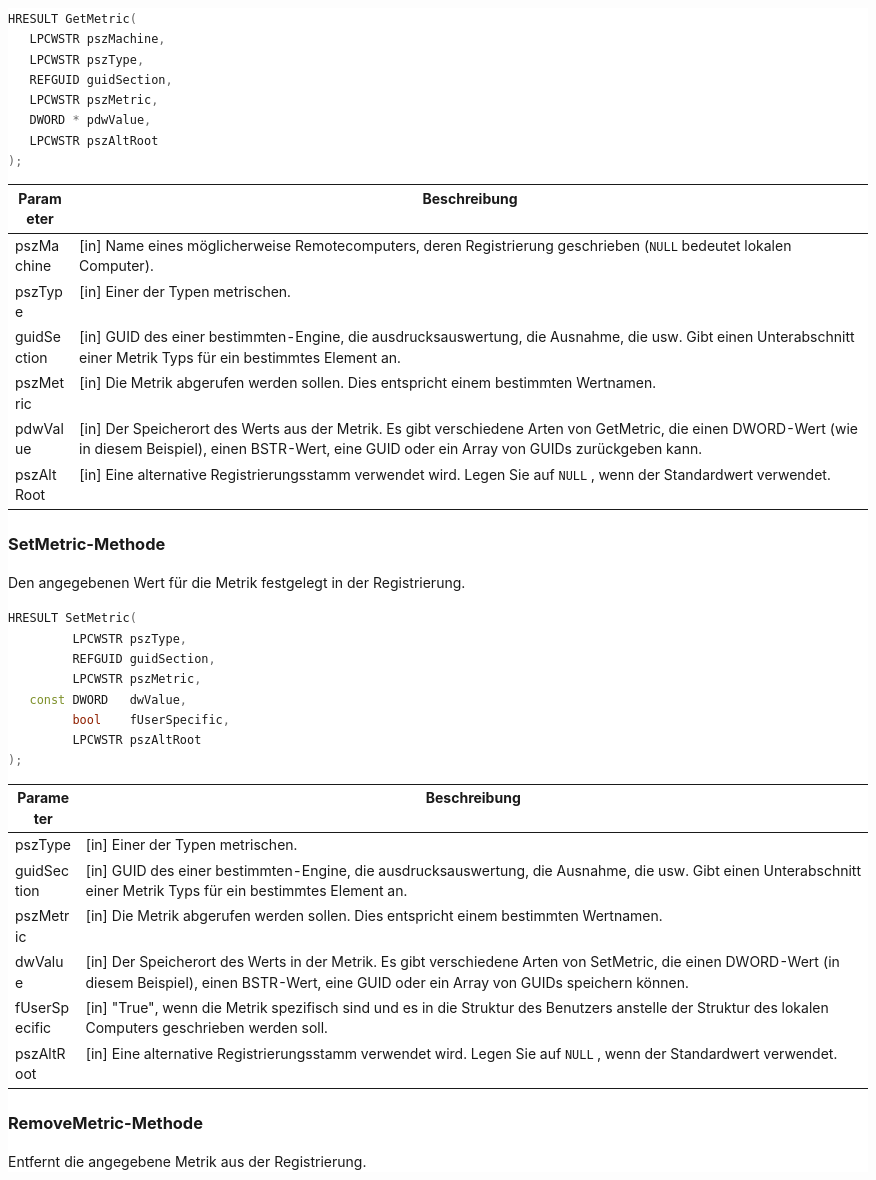 ```cpp
HRESULT GetMetric(
   LPCWSTR pszMachine,
   LPCWSTR pszType,
   REFGUID guidSection,
   LPCWSTR pszMetric,
   DWORD * pdwValue,
   LPCWSTR pszAltRoot
);
```

|Parameter|Beschreibung|
|---------------|-----------------|
|pszMachine|[in] Name eines möglicherweise Remotecomputers, deren Registrierung geschrieben (`NULL` bedeutet lokalen Computer).|
|pszType|[in] Einer der Typen metrischen.|
|guidSection|[in] GUID des einer bestimmten-Engine, die ausdrucksauswertung, die Ausnahme, die usw. Gibt einen Unterabschnitt einer Metrik Typs für ein bestimmtes Element an.|
|pszMetric|[in] Die Metrik abgerufen werden sollen. Dies entspricht einem bestimmten Wertnamen.|
|pdwValue|[in] Der Speicherort des Werts aus der Metrik. Es gibt verschiedene Arten von GetMetric, die einen DWORD-Wert (wie in diesem Beispiel), einen BSTR-Wert, eine GUID oder ein Array von GUIDs zurückgeben kann.|
|pszAltRoot|[in] Eine alternative Registrierungsstamm verwendet wird. Legen Sie auf `NULL` , wenn der Standardwert verwendet.|

### <a name="setmetric-method"></a>SetMetric-Methode
 Den angegebenen Wert für die Metrik festgelegt in der Registrierung.

```cpp
HRESULT SetMetric(
         LPCWSTR pszType,
         REFGUID guidSection,
         LPCWSTR pszMetric,
   const DWORD   dwValue,
         bool    fUserSpecific,
         LPCWSTR pszAltRoot
);
```

|Parameter|Beschreibung|
|---------------|-----------------|
|pszType|[in] Einer der Typen metrischen.|
|guidSection|[in] GUID des einer bestimmten-Engine, die ausdrucksauswertung, die Ausnahme, die usw. Gibt einen Unterabschnitt einer Metrik Typs für ein bestimmtes Element an.|
|pszMetric|[in] Die Metrik abgerufen werden sollen. Dies entspricht einem bestimmten Wertnamen.|
|dwValue|[in] Der Speicherort des Werts in der Metrik. Es gibt verschiedene Arten von SetMetric, die einen DWORD-Wert (in diesem Beispiel), einen BSTR-Wert, eine GUID oder ein Array von GUIDs speichern können.|
|fUserSpecific|[in] "True", wenn die Metrik spezifisch sind und es in die Struktur des Benutzers anstelle der Struktur des lokalen Computers geschrieben werden soll.|
|pszAltRoot|[in] Eine alternative Registrierungsstamm verwendet wird. Legen Sie auf `NULL` , wenn der Standardwert verwendet.|

### <a name="removemetric-method"></a>RemoveMetric-Methode
 Entfernt die angegebene Metrik aus der Registrierung.

